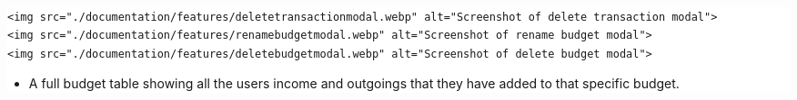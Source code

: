     <img src="./documentation/features/deletetransactionmodal.webp" alt="Screenshot of delete transaction modal">
    <img src="./documentation/features/renamebudgetmodal.webp" alt="Screenshot of rename budget modal">
    <img src="./documentation/features/deletebudgetmodal.webp" alt="Screenshot of delete budget modal">

-   A full budget table showing all the users income and outgoings that they have added to that specific budget.
